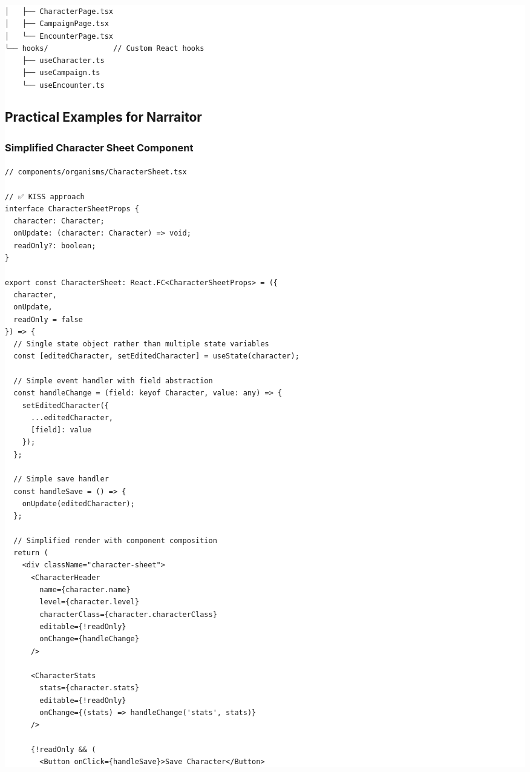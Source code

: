 ```
│   ├── CharacterPage.tsx
│   ├── CampaignPage.tsx
│   └── EncounterPage.tsx
└── hooks/               // Custom React hooks
    ├── useCharacter.ts
    ├── useCampaign.ts
    └── useEncounter.ts
```

## Practical Examples for Narraitor

### Simplified Character Sheet Component

```tsx
// components/organisms/CharacterSheet.tsx

// ✅ KISS approach
interface CharacterSheetProps {
  character: Character;
  onUpdate: (character: Character) => void;
  readOnly?: boolean;
}

export const CharacterSheet: React.FC<CharacterSheetProps> = ({ 
  character, 
  onUpdate,
  readOnly = false
}) => {
  // Single state object rather than multiple state variables
  const [editedCharacter, setEditedCharacter] = useState(character);
  
  // Simple event handler with field abstraction
  const handleChange = (field: keyof Character, value: any) => {
    setEditedCharacter({
      ...editedCharacter,
      [field]: value
    });
  };
  
  // Simple save handler
  const handleSave = () => {
    onUpdate(editedCharacter);
  };
  
  // Simplified render with component composition
  return (
    <div className="character-sheet">
      <CharacterHeader 
        name={character.name} 
        level={character.level}
        characterClass={character.characterClass}
        editable={!readOnly}
        onChange={handleChange}
      />
      
      <CharacterStats 
        stats={character.stats}
        editable={!readOnly}
        onChange={(stats) => handleChange('stats', stats)}
      />
      
      {!readOnly && (
        <Button onClick={handleSave}>Save Character</Button>
```